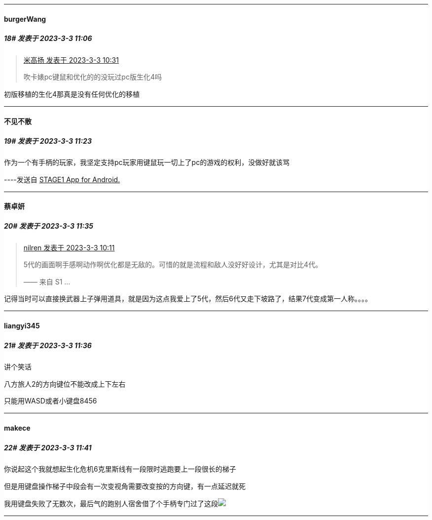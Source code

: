 *****

####  burgerWang  
##### 18#       发表于 2023-3-3 11:06

<blockquote><a href="httphttps://bbs.saraba1st.com/2b/forum.php?mod=redirect&amp;goto=findpost&amp;pid=59948137&amp;ptid=2122240" target="_blank">米高扬 发表于 2023-3-3 10:31</a>

吹卡婊pc键鼠和优化的的没玩过pc版生化4吗</blockquote>
初版移植的生化4那真是没有任何优化的移植

*****

####  不见不散  
##### 19#       发表于 2023-3-3 11:23

作为一个有手柄的玩家，我坚定支持pc玩家用键鼠玩一切上了pc的游戏的权利，没做好就该骂

----发送自 [STAGE1 App for Android.](http://stage1.5j4m.com/?1.37)

*****

####  蔡卓妍  
##### 20#       发表于 2023-3-3 11:35

<blockquote><a href="httphttps://bbs.saraba1st.com/2b/forum.php?mod=redirect&amp;goto=findpost&amp;pid=59947872&amp;ptid=2122240" target="_blank">nilren 发表于 2023-3-3 10:11</a>

5代的画面啊手感啊动作啊优化都是无敌的。可惜的就是流程和敌人没好好设计，尤其是对比4代。

—— 来自 S1 ...</blockquote>
记得当时可以直接换武器上子弹用道具，就是因为这点我爱上了5代，然后6代又走下坡路了，结果7代变成第一人称。。。。

*****

####  liangyi345  
##### 21#       发表于 2023-3-3 11:36

讲个笑话 

八方旅人2的方向键位不能改成上下左右 

只能用WASD或者小键盘8456

*****

####  makece  
##### 22#       发表于 2023-3-3 11:41

你说起这个我就想起生化危机6克里斯线有一段限时逃跑要上一段很长的梯子

但是用键盘操作梯子中段会有一次变视角需要改变按的方向键，有一点延迟就死

我用键盘失败了无数次，最后气的跑别人宿舍借了个手柄专门过了这段<img src="https://static.saraba1st.com/image/smiley/face2017/002.png" referrerpolicy="no-referrer">

*****
